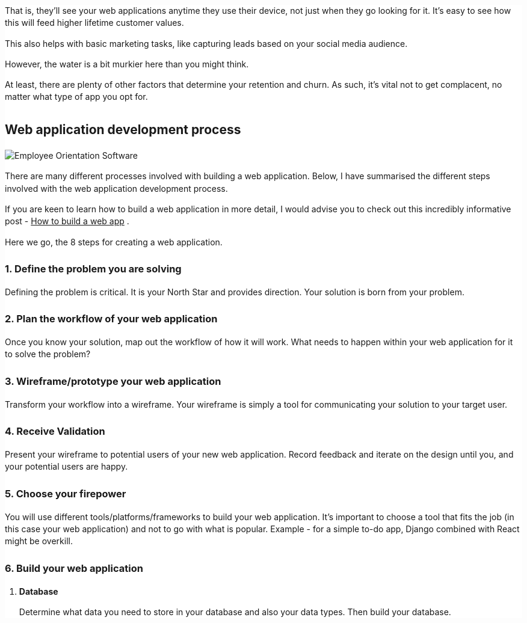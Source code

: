 That is, they’ll see your web applications anytime they use their device, not just when they go looking for it. It’s easy to see how this will feed higher lifetime customer values.

This also helps with basic marketing tasks, like capturing leads based on your social media audience.

However, the water is a bit murkier here than you might think.

At least, there are plenty of other factors that determine your retention and churn. As such, it’s vital not to get complacent, no matter what type of app you opt for.

## Web application development process

![Employee Orientation Software](https://budibase.com/web-app-ideas/orientation.jpg)

There are many different processes involved with building a web application. Below, I have summarised the different steps involved with the web application development process.

If you are keen to learn how to build a web application in more detail, I would advise you to check out this incredibly informative post - [How to build a web app](https://www.budibase.com/blog/how-to-make-a-web-app/) .

Here we go, the 8 steps for creating a web application.

### 1. Define the problem you are solving

Defining the problem is critical. It is your North Star and provides direction. Your solution is born from your problem.

### 2. Plan the workflow of your web application

Once you know your solution, map out the workflow of how it will work. What needs to happen within your web application for it to solve the problem?

### 3. Wireframe/prototype your web application

Transform your workflow into a wireframe. Your wireframe is simply a tool for communicating your solution to your target user.

### 4. Receive Validation

Present your wireframe to potential users of your new web application. Record feedback and iterate on the design until you, and your potential users are happy.

### 5. Choose your firepower

You will use different tools/platforms/frameworks to build your web application. It’s important to choose a tool that fits the job (in this case your web application) and not to go with what is popular. Example - for a simple to-do app, Django combined with React might be overkill.

### 6. Build your web application

1. **Database**
   
   Determine what data you need to store in your database and also your data types. Then build your database.
